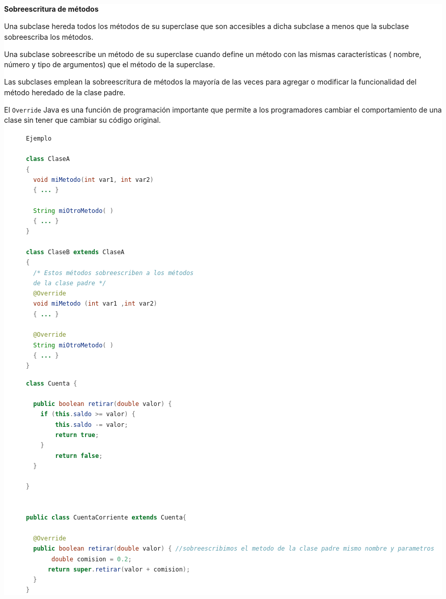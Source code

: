 **Sobreescritura de métodos**

Una subclase hereda todos los métodos de su superclase que son accesibles a dicha subclase a menos que la subclase sobreescriba los métodos.

Una subclase sobreescribe un método de su superclase cuando define un método con las mismas características ( nombre, número y tipo de argumentos) que el método de la superclase.

Las subclases emplean la sobreescritura de métodos la mayoría de las veces para agregar o modificar la funcionalidad del método heredado de la clase padre.

El `Override` Java es una función de programación importante que permite a los programadores cambiar el comportamiento de una clase sin tener que cambiar su código original.

```java
      Ejemplo

      class ClaseA
      {
        void miMetodo(int var1, int var2)
        { ... }

        String miOtroMetodo( )
        { ... }
      }

      class ClaseB extends ClaseA
      {
        /* Estos métodos sobreescriben a los métodos 
        de la clase padre */
        @Override
        void miMetodo (int var1 ,int var2)
        { ... }

        @Override
        String miOtroMetodo( )
        { ... }
      }
```

```Java
      class Cuenta {

        public boolean retirar(double valor) {
          if (this.saldo >= valor) {
              this.saldo -= valor;
              return true;
          }
              return false;
        }

      }


      public class CuentaCorriente extends Cuenta{

        @Override
        public boolean retirar(double valor) { //sobreescribimos el metodo de la clase padre mismo nombre y parametros
             double comision = 0.2;    
            return super.retirar(valor + comision); 
        } 
      }
 ```
